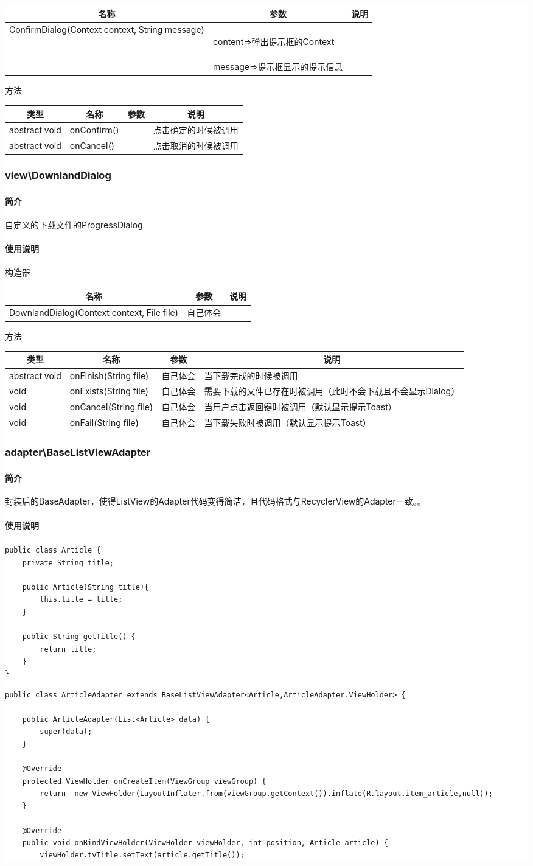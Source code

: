 名称 | 参数 | 说明|
------|----|----|
ConfirmDialog(Context context, String message) |<br>content=>弹出提示框的Context<br/> <br>message=>提示框显示的提示信息<br/> |

方法

类型 | 名称 | 参数 | 说明
----|------|----|----|
abstract void | onConfirm() |  | 点击确定的时候被调用
abstract void | onCancel() |  | 点击取消的时候被调用

### <span id="4.2">view\DownlandDialog</span>
#### 简介
自定义的下载文件的ProgressDialog
#### 使用说明
构造器

名称 | 参数 | 说明|
------|----|----|
DownlandDialog(Context context, File file) |自己体会|

方法

类型 | 名称 | 参数 | 说明
----|------|----|----|
abstract void | onFinish(String file) | 自己体会 | 当下载完成的时候被调用
void | onExists(String file) | 自己体会 | 需要下载的文件已存在时被调用（此时不会下载且不会显示Dialog）
void | onCancel(String file) | 自己体会 | 当用户点击返回键时被调用（默认显示提示Toast）
void | onFail(String file) | 自己体会 | 当下载失败时被调用（默认显示提示Toast）

### <span id="5.1">adapter\BaseListViewAdapter</span>
#### 简介
封装后的BaseAdapter，使得ListView的Adapter代码变得简洁，且代码格式与RecyclerView的Adapter一致。。
#### 使用说明
```
public class Article {
    private String title;

    public Article(String title){
        this.title = title;
    }

    public String getTitle() {
        return title;
    }
}
```
```
public class ArticleAdapter extends BaseListViewAdapter<Article,ArticleAdapter.ViewHolder> {

    public ArticleAdapter(List<Article> data) {
        super(data);
    }

    @Override
    protected ViewHolder onCreateItem(ViewGroup viewGroup) {
        return  new ViewHolder(LayoutInflater.from(viewGroup.getContext()).inflate(R.layout.item_article,null));
    }

    @Override
    public void onBindViewHolder(ViewHolder viewHolder, int position, Article article) {
        viewHolder.tvTitle.setText(article.getTitle());
```